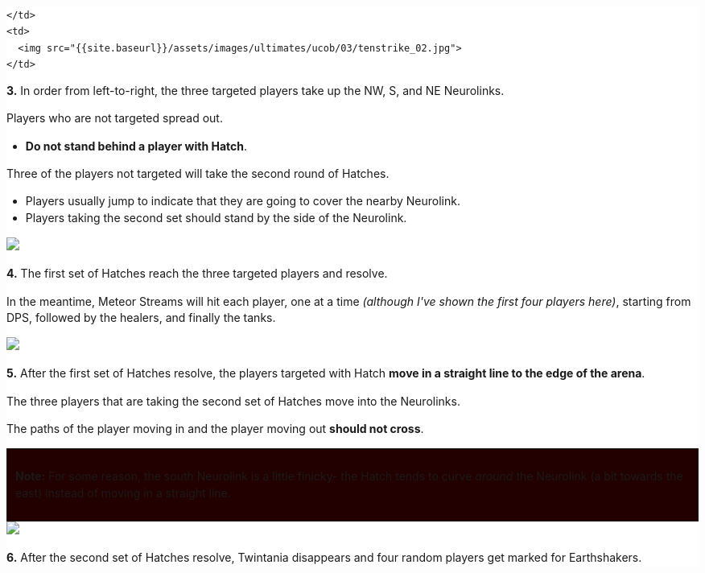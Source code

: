     </td>
    <td>
      <img src="{{site.baseurl}}/assets/images/ultimates/ucob/03/tenstrike_02.jpg">
    </td>
  </tr>
  <tr>
    <td>
      <p><b>3.</b> In order from left-to-right, the three targeted players take 
      up the NW, S, and NE Neurolinks.</p>
      <p>Players who are not targeted spread out.</p>
      <ul>
        <li><b>Do not stand behind a player with Hatch</b>.</li>
      </ul>
      <p>Three of the players not targeted will take the second round of
      Hatches.</p>
      <ul>
        <li>Players usually jump to indicate that they are going to cover the 
        nearby Neurolink.</li>
        <li>Players taking the second set should stand by the side of the 
        Neurolink.</li>
      </ul>
    </td>
    <td>
      <img src="{{site.baseurl}}/assets/images/ultimates/ucob/03/tenstrike_03.jpg">
    </td>
  </tr>
  <tr>
    <td>
      <p><b>4.</b> The first set of Hatches reach the three targeted players 
      and resolve.</p>
      <p>In the meantime, Meteor Streams will hit each player, one at a time 
      <em>(although I've shown the first four players here)</em>, starting from 
      DPS, followed by the healers, and finally the tanks.</p>
    </td>
    <td>
      <img src="{{site.baseurl}}/assets/images/ultimates/ucob/03/tenstrike_04.jpg">
    </td>
  </tr>
  <tr>
    <td>
      <p><b>5.</b> After the first set of Hatches resolve, the players targeted 
      with Hatch <b>move in a straight line to the edge of the arena</b>.</p>
      <p>The three players that are taking the second set of Hatches move into 
      the Neurolinks.</p>
      <p>The paths of the player moving in and the player moving out <b>should 
      not cross</b>.</p>
      <div style="background-color: #200 ; padding: 10px; border: 1px solid;">
        <p><b>Note:</b> For some reason, the south Neurolink is a little 
        finicky- the Hatch tends to curve <em>around</em> the Neurolink (a bit 
        towards the east) instead of moving in a straight line.</p>
      </div>
    </td>
    <td>
      <img src="{{site.baseurl}}/assets/images/ultimates/ucob/03/tenstrike_05.jpg">
    </td>
  </tr>
  <tr>
    <td>
      <p><b>6.</b> After the second set of Hatches resolve, Twintania 
      disappears and four random players get marked for Earthshakers.</p>
    </td>